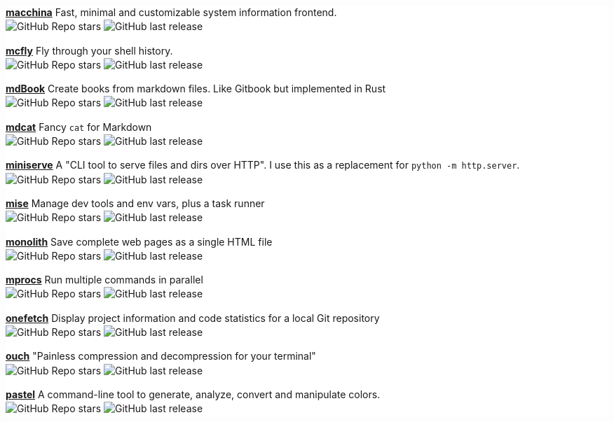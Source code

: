 **[macchina](https://github.com/macchina-cli/macchina)**
Fast, minimal and customizable system information frontend.
<br>![GitHub Repo stars](https://img.shields.io/github/stars/macchina-cli/macchina?style=flat) ![GitHub last release](https://img.shields.io/github/release-date/macchina-cli/macchina?style=flat)

**[mcfly](https://github.com/cantino/mcfly)**
Fly through your shell history.
<br>![GitHub Repo stars](https://img.shields.io/github/stars/cantino/mcfly?style=flat) ![GitHub last release](https://img.shields.io/github/release-date/cantino/mcfly?style=flat)

**[mdBook](https://github.com/rust-lang/mdBook)**
Create books from markdown files. Like Gitbook but implemented in Rust
<br>![GitHub Repo stars](https://img.shields.io/github/stars/rust-lang/mdBook?style=flat) ![GitHub last release](https://img.shields.io/github/release-date/rust-lang/mdBook?style=flat)

**[mdcat](https://github.com/lunaryorn/mdcat)**
Fancy `cat` for Markdown
<br>![GitHub Repo stars](https://img.shields.io/github/stars/lunaryorn/mdcat?style=flat) ![GitHub last release](https://img.shields.io/github/release-date/lunaryorn/mdcat?style=flat)

**[miniserve](https://github.com/svenstaro/miniserve)**
A "CLI tool to serve files and dirs over HTTP". I use this as a replacement for `python -m http.server`.
<br>![GitHub Repo stars](https://img.shields.io/github/stars/svenstaro/miniserve?style=flat) ![GitHub last release](https://img.shields.io/github/release-date/svenstaro/miniserve?style=flat)

**[mise](https://github.com/jdx/mise)**
Manage dev tools and env vars, plus a task runner 
<br>![GitHub Repo stars](https://img.shields.io/github/stars/jdx/mise?style=flat) ![GitHub last release](https://img.shields.io/github/release-date/jdx/mise?style=flat)

**[monolith](https://github.com/y2z/monolith)**
Save complete web pages as a single HTML file
<br>![GitHub Repo stars](https://img.shields.io/github/stars/y2z/monolith?style=flat) ![GitHub last release](https://img.shields.io/github/release-date/y2z/monolith?style=flat)

**[mprocs](https://github.com/pvolok/mprocs)**
Run multiple commands in parallel
<br>![GitHub Repo stars](https://img.shields.io/github/stars/pvolok/mprocs?style=flat) ![GitHub last release](https://img.shields.io/github/release-date/pvolok/mprocs?style=flat)

**[onefetch](https://github.com/o2sh/onefetch)**
Display project information and code statistics for a local Git repository
<br>![GitHub Repo stars](https://img.shields.io/github/stars/o2sh/onefetch?style=flat) ![GitHub last release](https://img.shields.io/github/release-date/o2sh/onefetch?style=flat)

**[ouch](https://github.com/ouch-org/ouch)**
"Painless compression and decompression for your terminal"
<br>![GitHub Repo stars](https://img.shields.io/github/stars/ouch-org/ouch?style=flat) ![GitHub last release](https://img.shields.io/github/release-date/ouch-org/ouch?style=flat)

**[pastel](https://github.com/sharkdp/pastel)**
A command-line tool to generate, analyze, convert and manipulate colors.
<br>![GitHub Repo stars](https://img.shields.io/github/stars/sharkdp/pastel?style=flat) ![GitHub last release](https://img.shields.io/github/release-date/sharkdp/pastel?style=flat)
